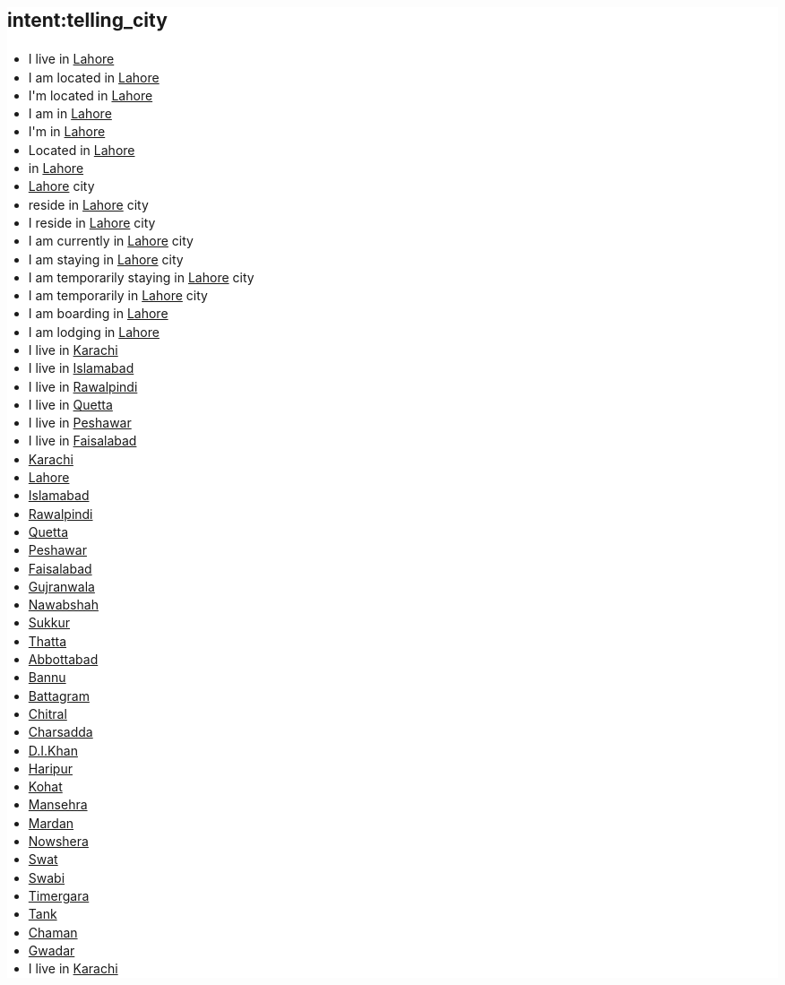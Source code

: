 ## intent:telling_city
- I live in [Lahore](city)
- I am located in [Lahore](city)
- I'm located in [Lahore](city)
- I am in [Lahore](city)
- I'm in [Lahore](city)
- Located in [Lahore](city)
- in [Lahore](city)
- [Lahore](city) city
- reside in [Lahore](city) city
- I reside in [Lahore](city) city
- I am currently in [Lahore](city) city
- I am staying in [Lahore](city) city
- I am temporarily staying in [Lahore](city) city
- I am temporarily in [Lahore](city) city
- I am boarding in [Lahore](city)
- I am lodging in [Lahore](city)
- I live in [Karachi](city)
- I live in [Islamabad](city)
- I live in [Rawalpindi](city)
- I live in [Quetta](city)
- I live in [Peshawar](city)
- I live in [Faisalabad](city)
- [Karachi](city)
- [Lahore](city)
- [Islamabad](city)
- [Rawalpindi](city)
- [Quetta](city)
- [Peshawar](city)
- [Faisalabad](city)
- [Gujranwala](city)
- [Nawabshah](city)
- [Sukkur](city)
- [Thatta](city)
- [Abbottabad](city)
- [Bannu](city)
- [Battagram](city)
- [Chitral](city)
- [Charsadda](city)
- [D.I.Khan](city)
- [Haripur](city)
- [Kohat](city)
- [Mansehra](city)
- [Mardan](city)
- [Nowshera](city)
- [Swat](city)
- [Swabi](city)
- [Timergara](city)
- [Tank](city)
- [Chaman](city)
- [Gwadar](city)
- I live in [Karachi](city)
